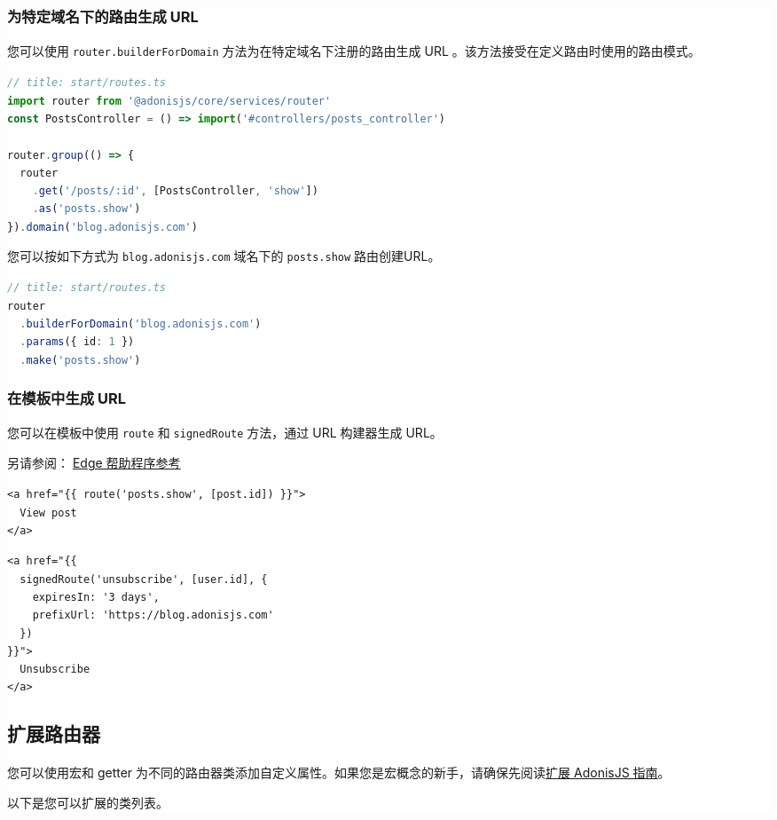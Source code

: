 ### 为特定域名下的路由生成 URL

您可以使用 `router.builderForDomain` 方法为在特定域名下注册的路由生成 URL 。该方法接受在定义路由时使用的路由模式。

```ts
// title: start/routes.ts
import router from '@adonisjs/core/services/router'
const PostsController = () => import('#controllers/posts_controller')

router.group(() => {
  router
    .get('/posts/:id', [PostsController, 'show'])
    .as('posts.show')
}).domain('blog.adonisjs.com')
```

您可以按如下方式为 `blog.adonisjs.com` 域名下的 `posts.show` 路由创建URL。

```ts
// title: start/routes.ts
router
  .builderForDomain('blog.adonisjs.com')
  .params({ id: 1 })
  .make('posts.show')
```

### 在模板中生成 URL

您可以在模板中使用 `route` 和 `signedRoute` 方法，通过 URL 构建器生成 URL。

另请参阅： [Edge 帮助程序参考](../references/edge.md#routesignedroute)

```edge
<a href="{{ route('posts.show', [post.id]) }}">
  View post
</a>
```

```edge
<a href="{{
  signedRoute('unsubscribe', [user.id], {
    expiresIn: '3 days',
    prefixUrl: 'https://blog.adonisjs.com'    
  })
}}">
  Unsubscribe
</a>
```

## 扩展路由器

您可以使用宏和 getter 为不同的路由器类添加自定义属性。如果您是宏概念的新手，请确保先阅读[扩展 AdonisJS 指南](../concepts/extending_the_framework.md)。

以下是您可以扩展的类列表。
